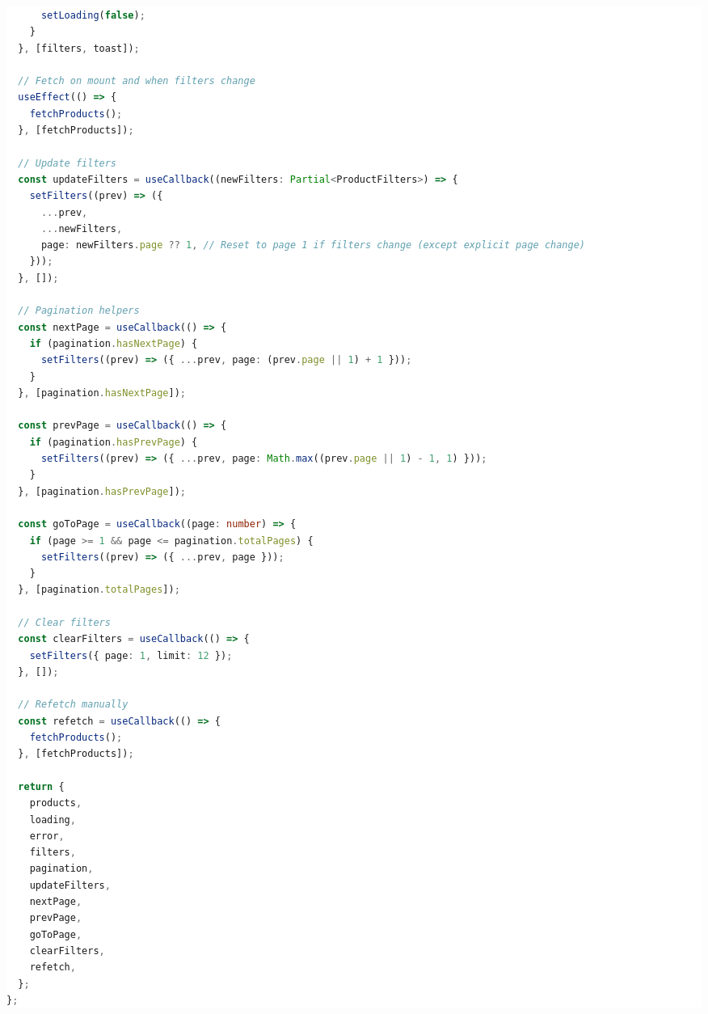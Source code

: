 ```typescript
      setLoading(false);
    }
  }, [filters, toast]);

  // Fetch on mount and when filters change
  useEffect(() => {
    fetchProducts();
  }, [fetchProducts]);

  // Update filters
  const updateFilters = useCallback((newFilters: Partial<ProductFilters>) => {
    setFilters((prev) => ({
      ...prev,
      ...newFilters,
      page: newFilters.page ?? 1, // Reset to page 1 if filters change (except explicit page change)
    }));
  }, []);

  // Pagination helpers
  const nextPage = useCallback(() => {
    if (pagination.hasNextPage) {
      setFilters((prev) => ({ ...prev, page: (prev.page || 1) + 1 }));
    }
  }, [pagination.hasNextPage]);

  const prevPage = useCallback(() => {
    if (pagination.hasPrevPage) {
      setFilters((prev) => ({ ...prev, page: Math.max((prev.page || 1) - 1, 1) }));
    }
  }, [pagination.hasPrevPage]);

  const goToPage = useCallback((page: number) => {
    if (page >= 1 && page <= pagination.totalPages) {
      setFilters((prev) => ({ ...prev, page }));
    }
  }, [pagination.totalPages]);

  // Clear filters
  const clearFilters = useCallback(() => {
    setFilters({ page: 1, limit: 12 });
  }, []);

  // Refetch manually
  const refetch = useCallback(() => {
    fetchProducts();
  }, [fetchProducts]);

  return {
    products,
    loading,
    error,
    filters,
    pagination,
    updateFilters,
    nextPage,
    prevPage,
    goToPage,
    clearFilters,
    refetch,
  };
};

```